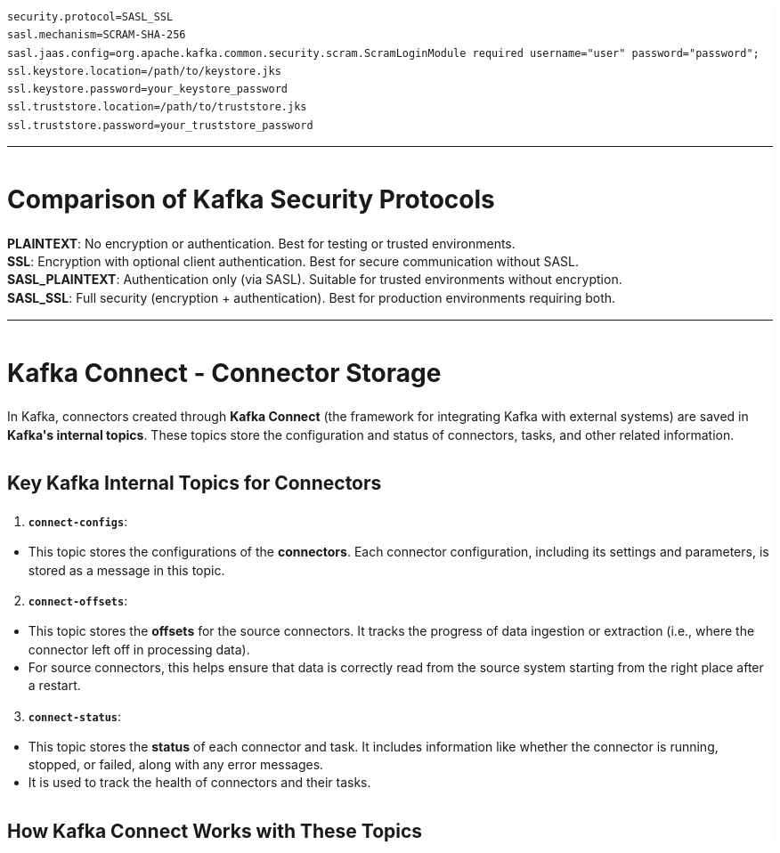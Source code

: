 ```
security.protocol=SASL_SSL
sasl.mechanism=SCRAM-SHA-256
sasl.jaas.config=org.apache.kafka.common.security.scram.ScramLoginModule required username="user" password="password";
ssl.keystore.location=/path/to/keystore.jks
ssl.keystore.password=your_keystore_password
ssl.truststore.location=/path/to/truststore.jks
ssl.truststore.password=your_truststore_password
```


---

# Comparison of Kafka Security Protocols

**PLAINTEXT**: No encryption or authentication. Best for testing or trusted environments.  
**SSL**: Encryption with optional client authentication. Best for secure communication without SASL.  
**SASL_PLAINTEXT**: Authentication only (via SASL). Suitable for trusted environments without encryption.  
**SASL_SSL**: Full security (encryption + authentication). Best for production environments requiring both.


---

# Kafka Connect - Connector Storage

In Kafka, connectors created through **Kafka Connect** (the framework for integrating Kafka with external systems) are saved in **Kafka's internal topics**. These topics store the configuration and status of connectors, tasks, and other related information.

## Key Kafka Internal Topics for Connectors

1. **`connect-configs`**:
  - This topic stores the configurations of the **connectors**. Each connector configuration, including its settings and parameters, is stored as a message in this topic.

2. **`connect-offsets`**:
  - This topic stores the **offsets** for the source connectors. It tracks the progress of data ingestion or extraction (i.e., where the connector left off in processing data).
  - For source connectors, this helps ensure that data is correctly read from the source system starting from the right place after a restart.

3. **`connect-status`**:
  - This topic stores the **status** of each connector and task. It includes information like whether the connector is running, stopped, or failed, along with any error messages.
  - It is used to track the health of connectors and their tasks.

## How Kafka Connect Works with These Topics
